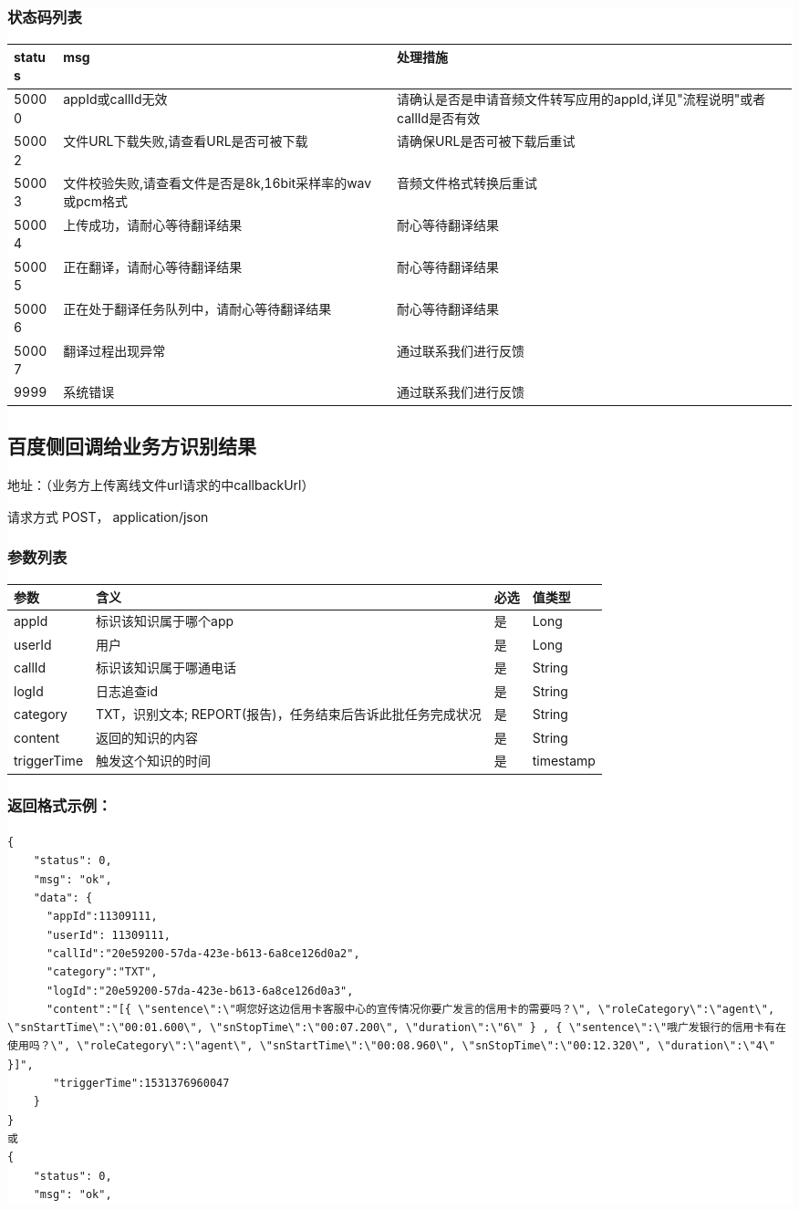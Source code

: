 ### 状态码列表

| status | msg                                                       | 处理措施                                                     |
| :----- | :-------------------------------------------------------- | :----------------------------------------------------------- |
| 50000  | appId或callId无效                                         | 请确认是否是申请音频文件转写应用的appId,详见"流程说明"或者callId是否有效 |
| 50002  | 文件URL下载失败,请查看URL是否可被下载                     | 请确保URL是否可被下载后重试                                  |
| 50003  | 文件校验失败,请查看文件是否是8k,16bit采样率的wav或pcm格式 | 音频文件格式转换后重试                                       |
| 50004  | 上传成功，请耐心等待翻译结果                              | 耐心等待翻译结果                                             |
| 50005  | 正在翻译，请耐心等待翻译结果                              | 耐心等待翻译结果                                             |
| 50006  | 正在处于翻译任务队列中，请耐心等待翻译结果                | 耐心等待翻译结果                                             |
| 50007  | 翻译过程出现异常                                          | 通过联系我们进行反馈                                         |
| 9999   | 系统错误                                                  | 通过联系我们进行反馈                                         |

## 百度侧回调给业务方识别结果

地址：（业务方上传离线文件url请求的中callbackUrl）

请求方式 POST， application/json

### 参数列表

| 参数        | 含义                                                        | 必选 | 值类型    |
| :---------- | :---------------------------------------------------------- | :--- | :-------- |
| appId       | 标识该知识属于哪个app                                       | 是   | Long      |
| userId      | 用户                                                        | 是   | Long      |
| callId      | 标识该知识属于哪通电话                                      | 是   | String    |
| logId       | 日志追查id                                                  | 是   | String    |
| category    | TXT，识别文本; REPORT(报告)，任务结束后告诉此批任务完成状况 | 是   | String    |
| content     | 返回的知识的内容                                            | 是   | String    |
| triggerTime | 触发这个知识的时间                                          | 是   | timestamp |

### 返回格式示例：

```
{
    "status": 0,
    "msg": "ok",
    "data": {
      "appId":11309111,
      "userId": 11309111,
      "callId":"20e59200-57da-423e-b613-6a8ce126d0a2",
      "category":"TXT",
      "logId":"20e59200-57da-423e-b613-6a8ce126d0a3",
      "content":"[{ \"sentence\":\"啊您好这边信用卡客服中心的宣传情况你要广发言的信用卡的需要吗？\", \"roleCategory\":\"agent\", \"snStartTime\":\"00:01.600\", \"snStopTime\":\"00:07.200\", \"duration\":\"6\" } , { \"sentence\":\"哦广发银行的信用卡有在使用吗？\", \"roleCategory\":\"agent\", \"snStartTime\":\"00:08.960\", \"snStopTime\":\"00:12.320\", \"duration\":\"4\" }]",
       "triggerTime":1531376960047
	}
}
或
{
    "status": 0,
    "msg": "ok",
```